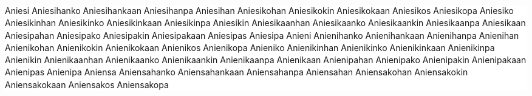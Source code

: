 Aniesi
Aniesihanko
Aniesihankaan
Aniesihanpa
Aniesihan
Aniesikohan
Aniesikokin
Aniesikokaan
Aniesikos
Aniesikopa
Aniesiko
Aniesikinhan
Aniesikinko
Aniesikinkaan
Aniesikinpa
Aniesikin
Aniesikaanhan
Aniesikaanko
Aniesikaankin
Aniesikaanpa
Aniesikaan
Aniesipahan
Aniesipako
Aniesipakin
Aniesipakaan
Aniesipas
Aniesipa
Anieni
Anienihanko
Anienihankaan
Anienihanpa
Anienihan
Anienikohan
Anienikokin
Anienikokaan
Anienikos
Anienikopa
Anieniko
Anienikinhan
Anienikinko
Anienikinkaan
Anienikinpa
Anienikin
Anienikaanhan
Anienikaanko
Anienikaankin
Anienikaanpa
Anienikaan
Anienipahan
Anienipako
Anienipakin
Anienipakaan
Anienipas
Anienipa
Aniensa
Aniensahanko
Aniensahankaan
Aniensahanpa
Aniensahan
Aniensakohan
Aniensakokin
Aniensakokaan
Aniensakos
Aniensakopa